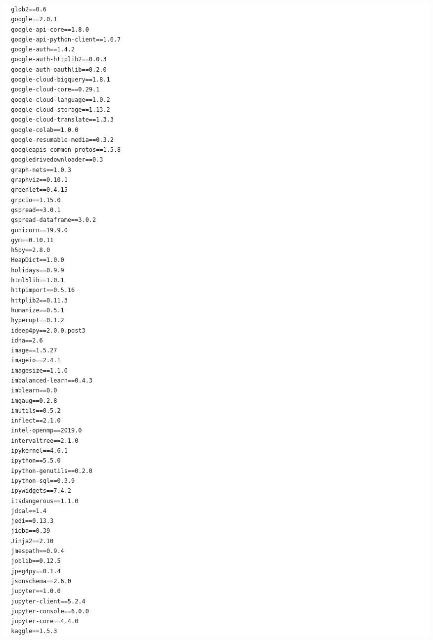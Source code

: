 ```
  glob2==0.6
  google==2.0.1
  google-api-core==1.8.0
  google-api-python-client==1.6.7
  google-auth==1.4.2
  google-auth-httplib2==0.0.3
  google-auth-oauthlib==0.2.0
  google-cloud-bigquery==1.8.1
  google-cloud-core==0.29.1
  google-cloud-language==1.0.2
  google-cloud-storage==1.13.2
  google-cloud-translate==1.3.3
  google-colab==1.0.0
  google-resumable-media==0.3.2
  googleapis-common-protos==1.5.8
  googledrivedownloader==0.3
  graph-nets==1.0.3
  graphviz==0.10.1
  greenlet==0.4.15
  grpcio==1.15.0
  gspread==3.0.1
  gspread-dataframe==3.0.2
  gunicorn==19.9.0
  gym==0.10.11
  h5py==2.8.0
  HeapDict==1.0.0
  holidays==0.9.9
  html5lib==1.0.1
  httpimport==0.5.16
  httplib2==0.11.3
  humanize==0.5.1
  hyperopt==0.1.2
  ideep4py==2.0.0.post3
  idna==2.6
  image==1.5.27
  imageio==2.4.1
  imagesize==1.1.0
  imbalanced-learn==0.4.3
  imblearn==0.0
  imgaug==0.2.8
  imutils==0.5.2
  inflect==2.1.0
  intel-openmp==2019.0
  intervaltree==2.1.0
  ipykernel==4.6.1
  ipython==5.5.0
  ipython-genutils==0.2.0
  ipython-sql==0.3.9
  ipywidgets==7.4.2
  itsdangerous==1.1.0
  jdcal==1.4
  jedi==0.13.3
  jieba==0.39
  Jinja2==2.10
  jmespath==0.9.4
  joblib==0.12.5
  jpeg4py==0.1.4
  jsonschema==2.6.0
  jupyter==1.0.0
  jupyter-client==5.2.4
  jupyter-console==6.0.0
  jupyter-core==4.4.0
  kaggle==1.5.3
```